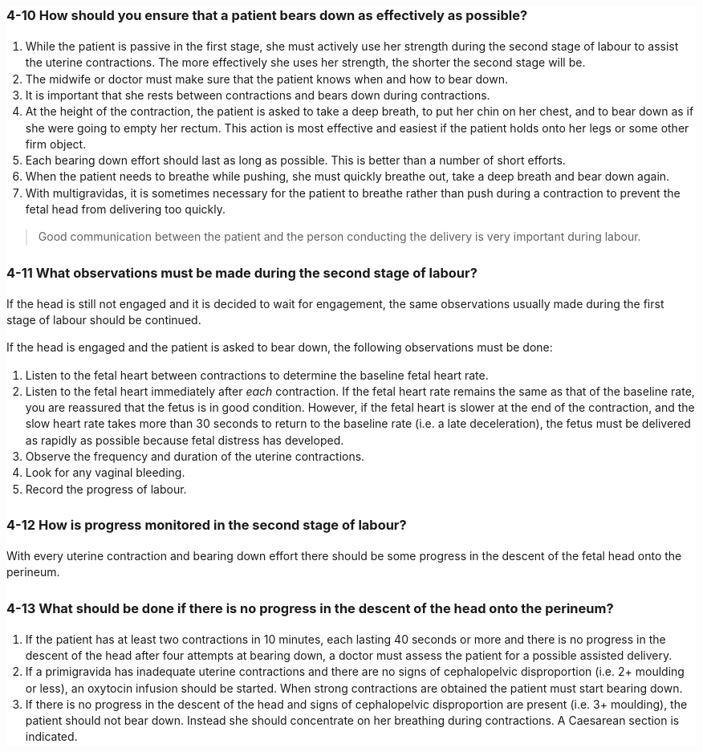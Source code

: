 ### 4-10 How should you ensure that a patient bears down as effectively as possible?

1.	While the patient is passive in the first stage, she must actively use her strength during the second stage of labour to assist the uterine contractions. The more effectively she uses her strength, the shorter the second stage will be.
1.	The midwife or doctor must make sure that the patient knows when and how to bear down.
1.	It is important that she rests between contractions and bears down during contractions.
1.	At the height of the contraction, the patient is asked to take a deep breath, to put her chin on her chest, and to bear down as if she were going to empty her rectum. This action is most effective and easiest if the patient holds onto her legs or some other firm object.
1.	Each bearing down effort should last as long as possible. This is better than a number of short efforts.
1.	When the patient needs to breathe while pushing, she must quickly breathe out, take a deep breath and bear down again.
1.	With multigravidas, it is sometimes necessary for the patient to breathe rather than push during a contraction to prevent the fetal head from delivering too quickly.

> Good communication between the patient and the person conducting the delivery is very important during labour.

### 4-11 What observations must be made during the second stage of labour?

If the head is still not engaged and it is decided to wait for engagement, the same observations usually made during the first stage of labour should be continued.

If the head is engaged and the patient is asked to bear down, the following observations must be done:

1.	Listen to the fetal heart between contractions to determine the baseline fetal heart rate.
1.	Listen to the fetal heart immediately after *each* contraction. If the fetal heart rate remains the same as that of the baseline rate, you are reassured that the fetus is in good condition. However, if the fetal heart is slower at the end of the contraction, and the slow heart rate takes more than 30 seconds to return to the baseline rate (i.e. a late deceleration), the fetus must be delivered as rapidly as possible because fetal distress has developed.
1.	Observe the frequency and duration of the uterine contractions.
1.	Look for any vaginal bleeding.
1.	Record the progress of labour.

### 4-12 How is progress monitored in the second stage of labour?

With every uterine contraction and bearing down effort there should be some progress in the descent of the fetal head onto the perineum.

### 4-13 What should be done if there is no progress in the descent of the head onto the perineum?

1.	If the patient has at least two contractions in 10 minutes, each lasting 40 seconds or more and there is no progress in the descent of the head after four attempts at bearing down, a doctor must assess the patient for a possible assisted delivery.
1.	If a primigravida has inadequate uterine contractions and there are no signs of cephalopelvic disproportion (i.e. 2+ moulding or less), an oxytocin infusion should be started. When strong contractions are obtained the patient must start bearing down.
1.	If there is no progress in the descent of the head and signs of cephalopelvic disproportion are present (i.e. 3+ moulding), the patient should not bear down. Instead she should concentrate on her breathing during contractions. A Caesarean section is indicated.
